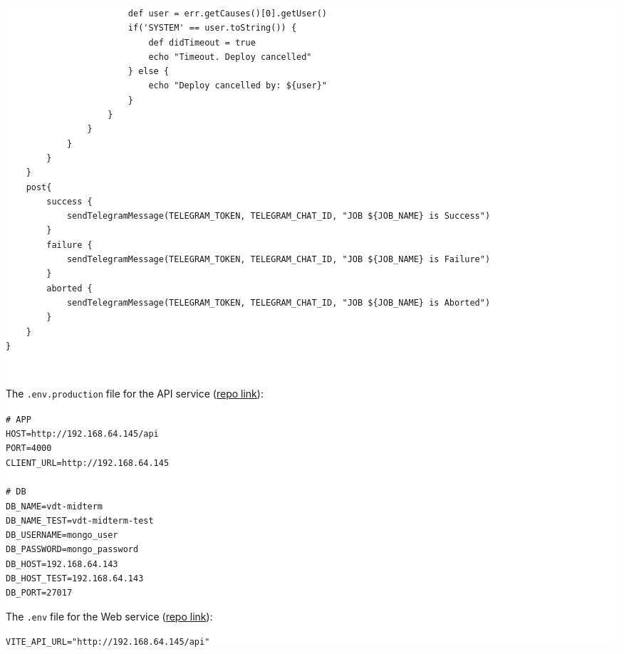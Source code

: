 ```shell
                        def user = err.getCauses()[0].getUser()
                        if('SYSTEM' == user.toString()) {
                            def didTimeout = true
                            echo "Timeout. Deploy cancelled"
                        } else {
                            echo "Deploy cancelled by: ${user}"
                        }
                    }
                }
            }
        }
    }
    post{
        success {
            sendTelegramMessage(TELEGRAM_TOKEN, TELEGRAM_CHAT_ID, "JOB ${JOB_NAME} is Success")
        }
        failure {
            sendTelegramMessage(TELEGRAM_TOKEN, TELEGRAM_CHAT_ID, "JOB ${JOB_NAME} is Failure")
        }
        aborted {
            sendTelegramMessage(TELEGRAM_TOKEN, TELEGRAM_CHAT_ID, "JOB ${JOB_NAME} is Aborted")
        }
    }
}
```

<br>

The `.env.production` file for the API service ([repo link](https://github.com/quangtuanitmo18/VDT-midterm-api)):

```shell
# APP
HOST=http://192.168.64.145/api
PORT=4000
CLIENT_URL=http://192.168.64.145

# DB
DB_NAME=vdt-midterm
DB_NAME_TEST=vdt-midterm-test
DB_USERNAME=mongo_user
DB_PASSWORD=mongo_password
DB_HOST=192.168.64.143
DB_HOST_TEST=192.168.64.143
DB_PORT=27017
```

The `.env` file for the Web service ([repo link](https://github.com/quangtuanitmo18/VDT-midterm-web)):

```shell
VITE_API_URL="http://192.168.64.145/api"
```
